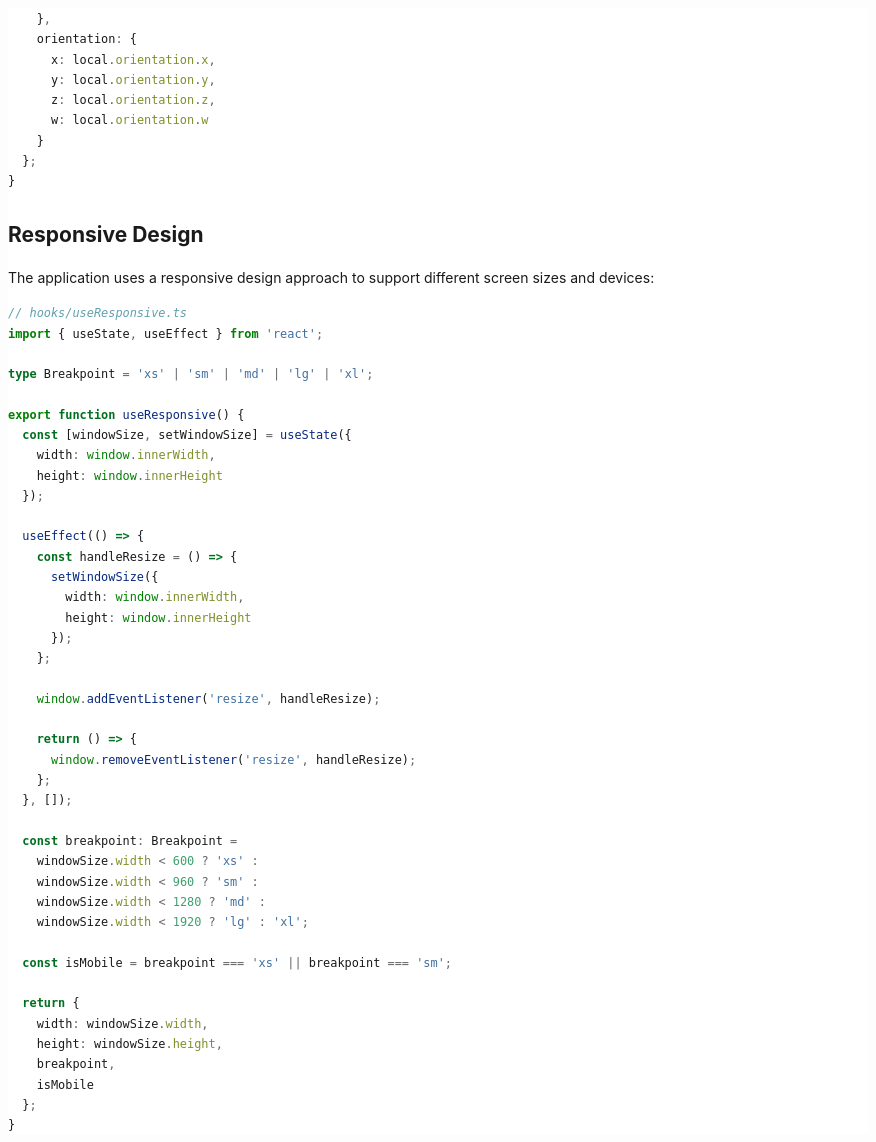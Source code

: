 ```typescript
    },
    orientation: {
      x: local.orientation.x,
      y: local.orientation.y,
      z: local.orientation.z,
      w: local.orientation.w
    }
  };
}
```

## Responsive Design

The application uses a responsive design approach to support different screen sizes and devices:

```typescript
// hooks/useResponsive.ts
import { useState, useEffect } from 'react';

type Breakpoint = 'xs' | 'sm' | 'md' | 'lg' | 'xl';

export function useResponsive() {
  const [windowSize, setWindowSize] = useState({
    width: window.innerWidth,
    height: window.innerHeight
  });
  
  useEffect(() => {
    const handleResize = () => {
      setWindowSize({
        width: window.innerWidth,
        height: window.innerHeight
      });
    };
    
    window.addEventListener('resize', handleResize);
    
    return () => {
      window.removeEventListener('resize', handleResize);
    };
  }, []);
  
  const breakpoint: Breakpoint =
    windowSize.width < 600 ? 'xs' :
    windowSize.width < 960 ? 'sm' :
    windowSize.width < 1280 ? 'md' :
    windowSize.width < 1920 ? 'lg' : 'xl';
  
  const isMobile = breakpoint === 'xs' || breakpoint === 'sm';
  
  return {
    width: windowSize.width,
    height: windowSize.height,
    breakpoint,
    isMobile
  };
}
```
